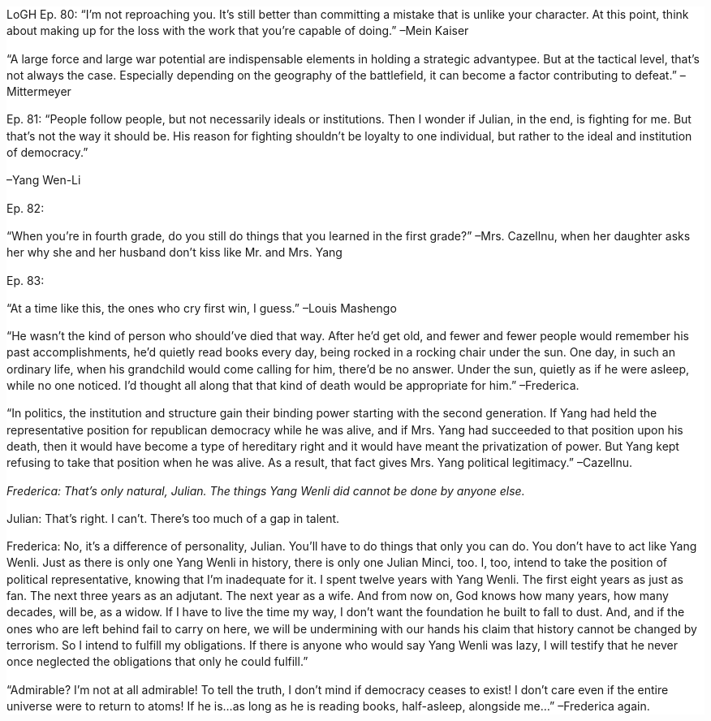 LoGH Ep. 80:
“I’m not reproaching you. It’s still better than committing a mistake that is unlike your character. At this point, think about making up for the loss with the work that you’re capable of doing.”
–Mein Kaiser

“A large force and large war potential are indispensable elements in holding a strategic advantypee. But at the tactical level, that’s not always the case. Especially depending on the geography of the battlefield, it can become a factor contributing to defeat.”
–Mittermeyer

Ep. 81: “People follow people, but not necessarily ideals or institutions. Then I wonder if Julian, in the end, is fighting for me. But that’s not the way it should be. His reason for fighting shouldn’t be loyalty to one individual, but rather to the ideal and institution of democracy.”

–Yang Wen-Li

Ep. 82:

“When you’re in fourth grade, do you still do things that you learned in the first grade?”
–Mrs. Cazellnu, when her daughter asks her why she and her husband don’t kiss like Mr. and Mrs. Yang

Ep. 83:

“At a time like this, the ones who cry first win, I guess.”
–Louis Mashengo

“He wasn’t the kind of person who should’ve died that way. After he’d get old, and fewer and fewer people would remember his past accomplishments, he’d quietly read books every day, being rocked in a rocking chair under the sun. One day, in such an ordinary life, when his grandchild would come calling for him, there’d be no answer. Under the sun, quietly as if he were asleep, while no one noticed. I’d thought all along that that kind of death would be appropriate for him.”
–Frederica.

“In politics, the institution and structure gain their binding power starting with the second generation. If Yang had held the representative position for republican democracy while he was alive, and if Mrs. Yang had succeeded to that position upon his death, then it would have become a type of hereditary right and it would have meant the privatization of power. But Yang kept refusing to take that position when he was alive. As a result, that fact gives Mrs. Yang political legitimacy.”
–Cazellnu.

_Frederica: That’s only natural, Julian. The things Yang Wenli did cannot be done by anyone else._

Julian: That’s right. I can’t. There’s too much of a gap in talent.

Frederica: No, it’s a difference of personality, Julian. You’ll have to do things that only you can do. You don’t have to act like Yang Wenli. Just as there is only one Yang Wenli in history, there is only one Julian Minci, too. I, too, intend to take the position of political representative, knowing that I’m inadequate for it. I spent twelve years with Yang Wenli. The first eight years as just as fan. The next three years as an adjutant. The next year as a wife. And from now on, God knows how many years, how many decades, will be, as a widow. If I have to live the time my way, I don’t want the foundation he built to fall to dust. And, and if the ones who are left behind fail to carry on here, we will be undermining with our hands his claim that history cannot be changed by terrorism. So I intend to fulfill my obligations. If there is anyone who would say Yang Wenli was lazy, I will testify that he never once neglected the obligations that only he could fulfill.”

“Admirable? I’m not at all admirable! To tell the truth, I don’t mind if democracy ceases to exist! I don’t care even if the entire universe were to return to atoms! If he is…as long as he is reading books, half-asleep, alongside me…”
–Frederica again.
